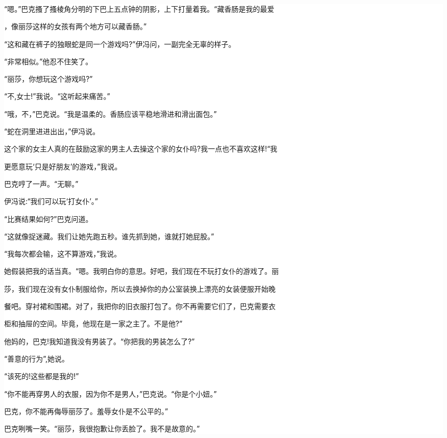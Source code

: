 “嗯。”巴克搔了搔棱角分明的下巴上五点钟的阴影，上下打量着我。“藏香肠是我的最爱

，像丽莎这样的女孩有两个地方可以藏香肠。”

“这和藏在裤子的独眼蛇是同一个游戏吗?”伊冯问，一副完全无辜的样子。



“非常相似。”他忍不住笑了。

“丽莎，你想玩这个游戏吗?”

“不,女士!”我说。“这听起来痛苦。”

“哦，不，”巴克说。“我是温柔的。香肠应该平稳地滑进和滑出面包。”

“蛇在洞里进进出出，”伊冯说。

这个家的女主人真的在鼓励这家的男主人去操这个家的女仆吗?我一点也不喜欢这样!“我

更愿意玩‘只是好朋友’的游戏，”我说。



巴克哼了一声。“无聊。”



伊冯说:“我们可以玩‘打女仆’。”



“比赛结果如何?”巴克问道。

“这就像捉迷藏。我们让她先跑五秒。谁先抓到她，谁就打她屁股。”



“我每次都会输，这不算游戏，”我说。



她假装把我的话当真。“嗯。我明白你的意思。好吧，我们现在不玩打女仆的游戏了。丽

莎，我们现在没有女仆制服给你，所以去换掉你的办公室装换上漂亮的女装便服开始晚

餐吧。穿衬裙和围裙。对了，我把你的旧衣服打包了。你不再需要它们了，巴克需要衣

柜和抽屉的空间。毕竟，他现在是一家之主了。不是他?”



他妈的，巴克!我知道我没有男装了。“你把我的男装怎么了?”

“善意的行为”,她说。



“该死的!这些都是我的!”

“你不能再穿男人的衣服，因为你不是男人，”巴克说。“你是个小妞。”



巴克，你不能再侮辱丽莎了。羞辱女仆是不公平的。”



巴克咧嘴一笑。“丽莎，我很抱歉让你丢脸了。我不是故意的。”


